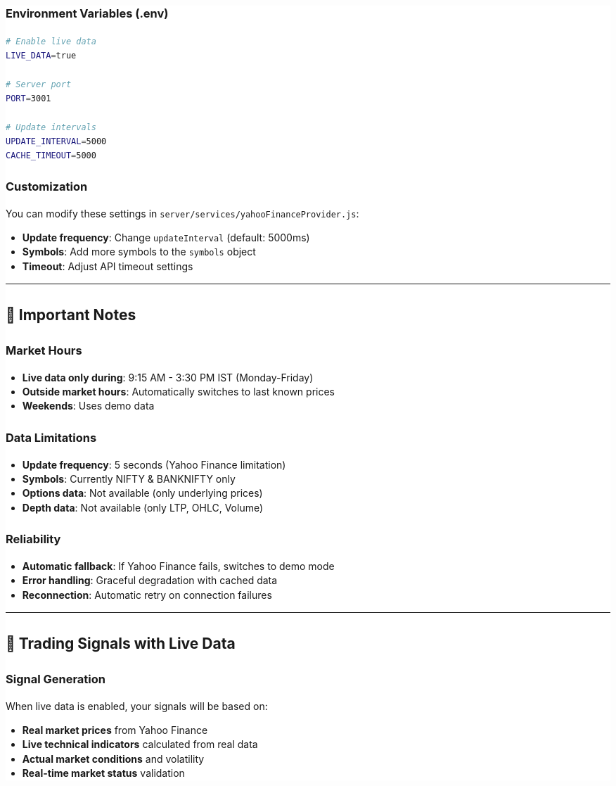 ### Environment Variables (.env)
```bash
# Enable live data
LIVE_DATA=true

# Server port
PORT=3001

# Update intervals
UPDATE_INTERVAL=5000
CACHE_TIMEOUT=5000
```

### Customization
You can modify these settings in `server/services/yahooFinanceProvider.js`:
- **Update frequency**: Change `updateInterval` (default: 5000ms)
- **Symbols**: Add more symbols to the `symbols` object
- **Timeout**: Adjust API timeout settings

---

## 🚨 Important Notes

### Market Hours
- **Live data only during**: 9:15 AM - 3:30 PM IST (Monday-Friday)
- **Outside market hours**: Automatically switches to last known prices
- **Weekends**: Uses demo data

### Data Limitations
- **Update frequency**: 5 seconds (Yahoo Finance limitation)
- **Symbols**: Currently NIFTY & BANKNIFTY only
- **Options data**: Not available (only underlying prices)
- **Depth data**: Not available (only LTP, OHLC, Volume)

### Reliability
- **Automatic fallback**: If Yahoo Finance fails, switches to demo mode
- **Error handling**: Graceful degradation with cached data
- **Reconnection**: Automatic retry on connection failures

---

## 🎯 Trading Signals with Live Data

### Signal Generation
When live data is enabled, your signals will be based on:
- **Real market prices** from Yahoo Finance
- **Live technical indicators** calculated from real data
- **Actual market conditions** and volatility
- **Real-time market status** validation
